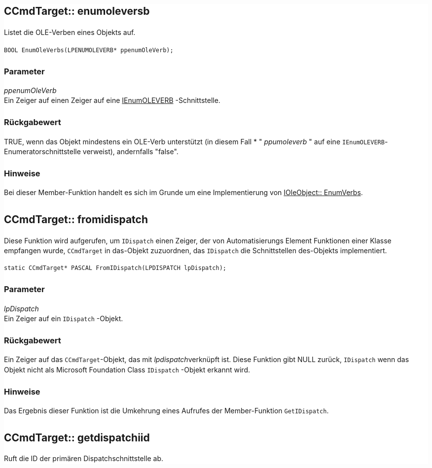 ##  <a name="enumoleverbs"></a>CCmdTarget:: enumoleversb

Listet die OLE-Verben eines Objekts auf.

```
BOOL EnumOleVerbs(LPENUMOLEVERB* ppenumOleVerb);
```

### <a name="parameters"></a>Parameter

*ppenumOleVerb*<br/>
Ein Zeiger auf einen Zeiger auf eine [IEnumOLEVERB](/windows/win32/api/oleidl/nn-oleidl-ienumoleverb) -Schnittstelle.

### <a name="return-value"></a>Rückgabewert

TRUE, wenn das Objekt mindestens ein OLE-Verb unterstützt (in diesem Fall \* " *ppumoleverb* " auf eine `IEnumOLEVERB`-Enumeratorschnittstelle verweist), andernfalls "false".

### <a name="remarks"></a>Hinweise

Bei dieser Member-Funktion handelt es sich im Grunde um eine Implementierung von [IOleObject:: EnumVerbs](/windows/win32/api/oleidl/nf-oleidl-ioleobject-enumverbs).

##  <a name="fromidispatch"></a>CCmdTarget:: fromidispatch

Diese Funktion wird aufgerufen, um `IDispatch` einen Zeiger, der von Automatisierungs Element Funktionen einer Klasse empfangen wurde, `CCmdTarget` in das-Objekt zuzuordnen, das `IDispatch` die Schnittstellen des-Objekts implementiert.

```
static CCmdTarget* PASCAL FromIDispatch(LPDISPATCH lpDispatch);
```

### <a name="parameters"></a>Parameter

*lpDispatch*<br/>
Ein Zeiger auf ein `IDispatch` -Objekt.

### <a name="return-value"></a>Rückgabewert

Ein Zeiger auf das `CCmdTarget`-Objekt, das mit *lpdispatch*verknüpft ist. Diese Funktion gibt NULL zurück, `IDispatch` wenn das Objekt nicht als Microsoft Foundation Class `IDispatch` -Objekt erkannt wird.

### <a name="remarks"></a>Hinweise

Das Ergebnis dieser Funktion ist die Umkehrung eines Aufrufes der Member-Funktion `GetIDispatch`.

##  <a name="getdispatchiid"></a>CCmdTarget:: getdispatchiid

Ruft die ID der primären Dispatchschnittstelle ab.
